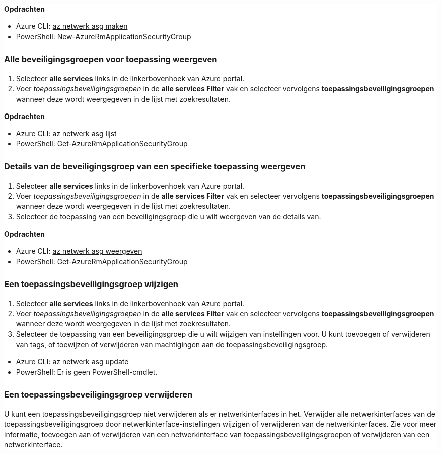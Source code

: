 **Opdrachten**

- Azure CLI: [az netwerk asg maken](/cli/azure/network/asg#az-network-asg-create)
- PowerShell: [New-AzureRmApplicationSecurityGroup](/powershell/module/azurerm.network/new-azurermapplicationsecuritygroup)

### <a name="view-all-application-security-groups"></a>Alle beveiligingsgroepen voor toepassing weergeven

1. Selecteer **alle services** links in de linkerbovenhoek van Azure portal.
2. Voer *toepassingsbeveiligingsgroepen* in de **alle services Filter** vak en selecteer vervolgens **toepassingsbeveiligingsgroepen** wanneer deze wordt weergegeven in de lijst met zoekresultaten.

**Opdrachten**

- Azure CLI: [az netwerk asg lijst](/cli/azure/network/asg#az-network-asg-list)
- PowerShell: [Get-AzureRmApplicationSecurityGroup](/powershell/module/azurerm.network/get-azurermapplicationsecuritygroup)

### <a name="view-details-of-a-specific-application-security-group"></a>Details van de beveiligingsgroep van een specifieke toepassing weergeven

1. Selecteer **alle services** links in de linkerbovenhoek van Azure portal.
2. Voer *toepassingsbeveiligingsgroepen* in de **alle services Filter** vak en selecteer vervolgens **toepassingsbeveiligingsgroepen** wanneer deze wordt weergegeven in de lijst met zoekresultaten.
3. Selecteer de toepassing van een beveiligingsgroep die u wilt weergeven van de details van.

**Opdrachten**

- Azure CLI: [az netwerk asg weergeven](/cli/azure/network/asg#az-network-asg-show)
- PowerShell: [Get-AzureRmApplicationSecurityGroup](/powershell/module/azurerm.network/get-azurermapplicationsecuritygroup)

### <a name="change-an-application-security-group"></a>Een toepassingsbeveiligingsgroep wijzigen

1. Selecteer **alle services** links in de linkerbovenhoek van Azure portal.
2. Voer *toepassingsbeveiligingsgroepen* in de **alle services Filter** vak en selecteer vervolgens **toepassingsbeveiligingsgroepen** wanneer deze wordt weergegeven in de lijst met zoekresultaten.
3. Selecteer de toepassing van een beveiligingsgroep die u wilt wijzigen van instellingen voor. U kunt toevoegen of verwijderen van tags, of toewijzen of verwijderen van machtigingen aan de toepassingsbeveiligingsgroep.

- Azure CLI: [az netwerk asg update](/cli/azure/network/asg#az-network-asg-update)
- PowerShell: Er is geen PowerShell-cmdlet.

### <a name="delete-an-application-security-group"></a>Een toepassingsbeveiligingsgroep verwijderen

U kunt een toepassingsbeveiligingsgroep niet verwijderen als er netwerkinterfaces in het. Verwijder alle netwerkinterfaces van de toepassingsbeveiligingsgroep door netwerkinterface-instellingen wijzigen of verwijderen van de netwerkinterfaces. Zie voor meer informatie, [toevoegen aan of verwijderen van een netwerkinterface van toepassingsbeveiligingsgroepen](virtual-network-network-interface.md#add-to-or-remove-from-application-security-groups) of [verwijderen van een netwerkinterface](virtual-network-network-interface.md#delete-a-network-interface).
